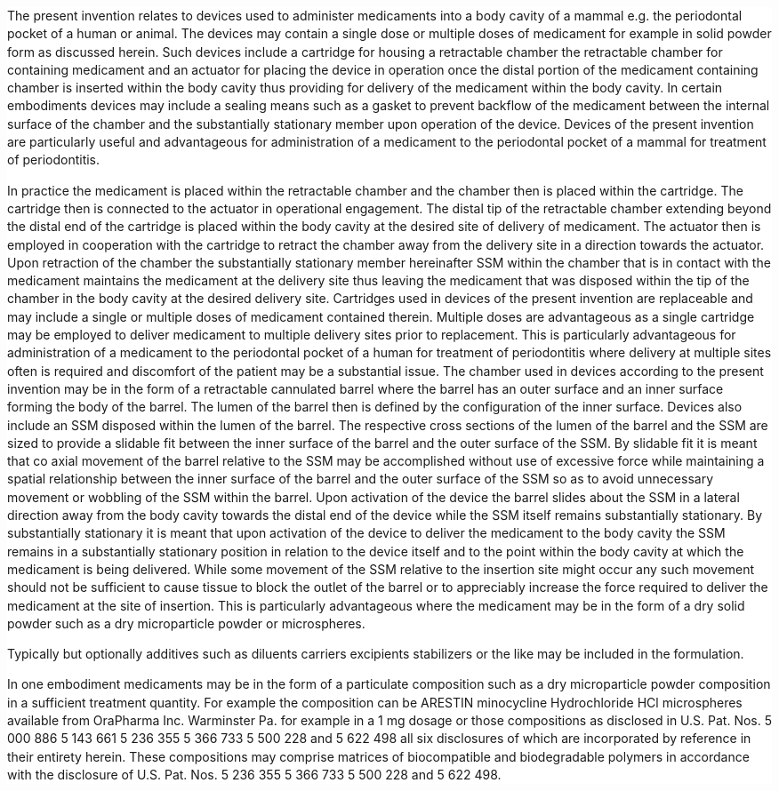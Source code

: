The present invention relates to devices used to administer medicaments into a body cavity of a mammal e.g. the periodontal pocket of a human or animal. The devices may contain a single dose or multiple doses of medicament for example in solid powder form as discussed herein. Such devices include a cartridge for housing a retractable chamber the retractable chamber for containing medicament and an actuator for placing the device in operation once the distal portion of the medicament containing chamber is inserted within the body cavity thus providing for delivery of the medicament within the body cavity. In certain embodiments devices may include a sealing means such as a gasket to prevent backflow of the medicament between the internal surface of the chamber and the substantially stationary member upon operation of the device. Devices of the present invention are particularly useful and advantageous for administration of a medicament to the periodontal pocket of a mammal for treatment of periodontitis.

In practice the medicament is placed within the retractable chamber and the chamber then is placed within the cartridge. The cartridge then is connected to the actuator in operational engagement. The distal tip of the retractable chamber extending beyond the distal end of the cartridge is placed within the body cavity at the desired site of delivery of medicament. The actuator then is employed in cooperation with the cartridge to retract the chamber away from the delivery site in a direction towards the actuator. Upon retraction of the chamber the substantially stationary member hereinafter SSM within the chamber that is in contact with the medicament maintains the medicament at the delivery site thus leaving the medicament that was disposed within the tip of the chamber in the body cavity at the desired delivery site. Cartridges used in devices of the present invention are replaceable and may include a single or multiple doses of medicament contained therein. Multiple doses are advantageous as a single cartridge may be employed to deliver medicament to multiple delivery sites prior to replacement. This is particularly advantageous for administration of a medicament to the periodontal pocket of a human for treatment of periodontitis where delivery at multiple sites often is required and discomfort of the patient may be a substantial issue. The chamber used in devices according to the present invention may be in the form of a retractable cannulated barrel where the barrel has an outer surface and an inner surface forming the body of the barrel. The lumen of the barrel then is defined by the configuration of the inner surface. Devices also include an SSM disposed within the lumen of the barrel. The respective cross sections of the lumen of the barrel and the SSM are sized to provide a slidable fit between the inner surface of the barrel and the outer surface of the SSM. By slidable fit it is meant that co axial movement of the barrel relative to the SSM may be accomplished without use of excessive force while maintaining a spatial relationship between the inner surface of the barrel and the outer surface of the SSM so as to avoid unnecessary movement or wobbling of the SSM within the barrel. Upon activation of the device the barrel slides about the SSM in a lateral direction away from the body cavity towards the distal end of the device while the SSM itself remains substantially stationary. By substantially stationary it is meant that upon activation of the device to deliver the medicament to the body cavity the SSM remains in a substantially stationary position in relation to the device itself and to the point within the body cavity at which the medicament is being delivered. While some movement of the SSM relative to the insertion site might occur any such movement should not be sufficient to cause tissue to block the outlet of the barrel or to appreciably increase the force required to deliver the medicament at the site of insertion. This is particularly advantageous where the medicament may be in the form of a dry solid powder such as a dry microparticle powder or microspheres.

Typically but optionally additives such as diluents carriers excipients stabilizers or the like may be included in the formulation.

In one embodiment medicaments may be in the form of a particulate composition such as a dry microparticle powder composition in a sufficient treatment quantity. For example the composition can be ARESTIN minocycline Hydrochloride HCl microspheres available from OraPharma Inc. Warminster Pa. for example in a 1 mg dosage or those compositions as disclosed in U.S. Pat. Nos. 5 000 886 5 143 661 5 236 355 5 366 733 5 500 228 and 5 622 498 all six disclosures of which are incorporated by reference in their entirety herein. These compositions may comprise matrices of biocompatible and biodegradable polymers in accordance with the disclosure of U.S. Pat. Nos. 5 236 355 5 366 733 5 500 228 and 5 622 498.
